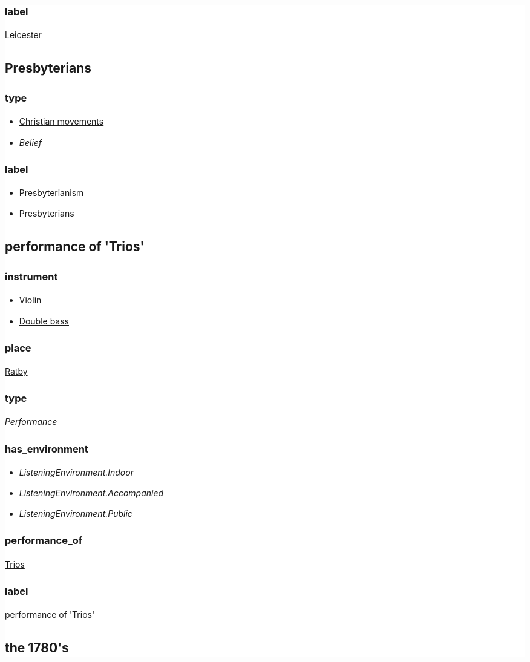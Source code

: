 ### label


Leicester

## Presbyterians

### type

 - [Christian movements](#Christian-movements)

 - *Belief*

### label

 - Presbyterianism

 - Presbyterians

## performance of 'Trios'

### instrument

 - [Violin](#Violin)

 - [Double bass](#Double-bass)

### place


[Ratby](#Ratby)

### type


*Performance*

### has_environment

 - *ListeningEnvironment.Indoor*

 - *ListeningEnvironment.Accompanied*

 - *ListeningEnvironment.Public*

### performance_of


[Trios](#Trios)

### label


performance of 'Trios'

## the 1780's

